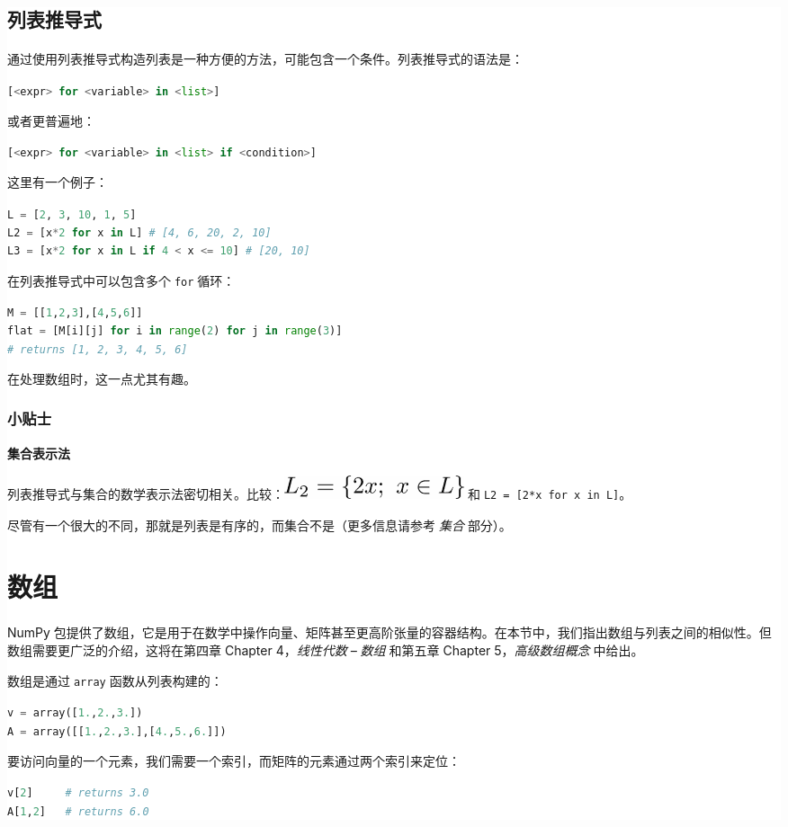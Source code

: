 ## 列表推导式

通过使用列表推导式构造列表是一种方便的方法，可能包含一个条件。列表推导式的语法是：

```py
[<expr> for <variable> in <list>]
```

或者更普遍地：

```py
[<expr> for <variable> in <list> if <condition>]
```

这里有一个例子：

```py
L = [2, 3, 10, 1, 5]
L2 = [x*2 for x in L] # [4, 6, 20, 2, 10]
L3 = [x*2 for x in L if 4 < x <= 10] # [20, 10]
```

在列表推导式中可以包含多个 `for` 循环：

```py
M = [[1,2,3],[4,5,6]]
flat = [M[i][j] for i in range(2) for j in range(3)] 
# returns [1, 2, 3, 4, 5, 6]
```

在处理数组时，这一点尤其有趣。

### 小贴士

**集合表示法**

列表推导式与集合的数学表示法密切相关。比较：![列表推导式](img/set_notation.jpg) 和 `L2 = [2*x for x in L]`。

尽管有一个很大的不同，那就是列表是有序的，而集合不是（更多信息请参考 *集合* 部分）。

# 数组

NumPy 包提供了数组，它是用于在数学中操作向量、矩阵甚至更高阶张量的容器结构。在本节中，我们指出数组与列表之间的相似性。但数组需要更广泛的介绍，这将在第四章 Chapter 4，*线性代数 – 数组* 和第五章 Chapter 5，*高级数组概念* 中给出。

数组是通过 `array` 函数从列表构建的：

```py
v = array([1.,2.,3.])
A = array([[1.,2.,3.],[4.,5.,6.]])
```

要访问向量的一个元素，我们需要一个索引，而矩阵的元素通过两个索引来定位：

```py
v[2]     # returns 3.0
A[1,2]   # returns 6.0
```
